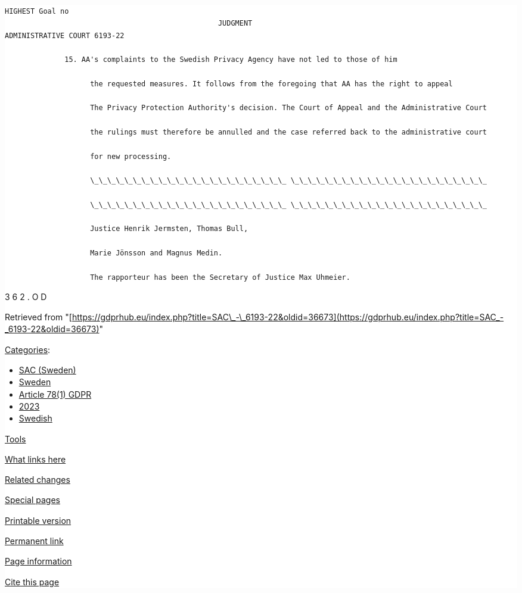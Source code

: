     HIGHEST Goal no
                                                      JUDGMENT
    ADMINISTRATIVE COURT 6193-22

                  15. AA's complaints to the Swedish Privacy Agency have not led to those of him

                        the requested measures. It follows from the foregoing that AA has the right to appeal

                        The Privacy Protection Authority's decision. The Court of Appeal and the Administrative Court

                        the rulings must therefore be annulled and the case referred back to the administrative court

                        for new processing.

                        \_\_\_\_\_\_\_\_\_\_\_\_\_\_\_\_\_\_\_\_\_\_\_ \_\_\_\_\_\_\_\_\_\_\_\_\_\_\_\_\_\_\_\_\_\_\_

                        \_\_\_\_\_\_\_\_\_\_\_\_\_\_\_\_\_\_\_\_\_\_\_ \_\_\_\_\_\_\_\_\_\_\_\_\_\_\_\_\_\_\_\_\_\_\_

                        Justice Henrik Jermsten, Thomas Bull,

                        Marie Jönsson and Magnus Medin.

                        The rapporteur has been the Secretary of Justice Max Uhmeier.

3 6
2 .
O
D

Retrieved from "[https://gdprhub.eu/index.php?title=SAC\_-\_6193-22&oldid=36673](https://gdprhub.eu/index.php?title=SAC_-_6193-22&oldid=36673)"

[Categories](/index.php?title=Special:Categories "Special:Categories"):

*   [SAC (Sweden)](/index.php?title=Category:SAC_\(Sweden\) "Category:SAC (Sweden)")
*   [Sweden](/index.php?title=Category:Sweden "Category:Sweden")
*   [Article 78(1) GDPR](/index.php?title=Category:Article_78\(1\)_GDPR "Category:Article 78(1) GDPR")
*   [2023](/index.php?title=Category:2023 "Category:2023")
*   [Swedish](/index.php?title=Category:Swedish "Category:Swedish")

[Tools](#)

[What links here](/index.php?title=Special:WhatLinksHere/SAC_-_6193-22 "A list of all wiki pages that link here [j]")

[Related changes](/index.php?title=Special:RecentChangesLinked/SAC_-_6193-22 "Recent changes in pages linked from this page [k]")

[Special pages](/index.php?title=Special:SpecialPages "A list of all special pages [q]")

[Printable version](javascript:print\(\); "Printable version of this page [p]")

[Permanent link](/index.php?title=SAC_-_6193-22&oldid=36673 "Permanent link to this revision of this page")

[Page information](/index.php?title=SAC_-_6193-22&action=info "More information about this page")

[Cite this page](/index.php?title=Special:CiteThisPage&page=SAC_-_6193-22&id=36673&wpFormIdentifier=titleform "Information on how to cite this page")
